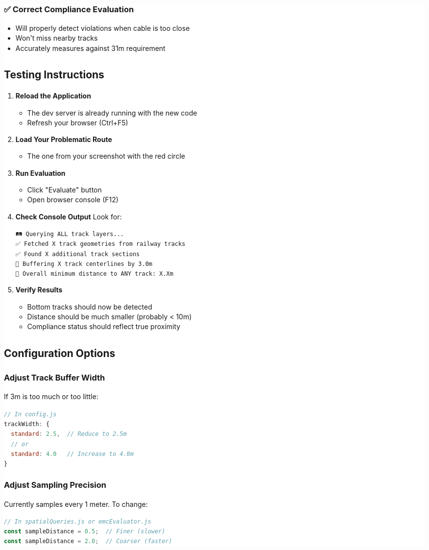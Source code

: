 ### ✅ Correct Compliance Evaluation
- Will properly detect violations when cable is too close
- Won't miss nearby tracks
- Accurately measures against 31m requirement

## Testing Instructions

1. **Reload the Application**
   - The dev server is already running with the new code
   - Refresh your browser (Ctrl+F5)

2. **Load Your Problematic Route**
   - The one from your screenshot with the red circle

3. **Run Evaluation**
   - Click "Evaluate" button
   - Open browser console (F12)

4. **Check Console Output**
   Look for:
   ```
   🛤️ Querying ALL track layers...
   ✅ Fetched X track geometries from railway tracks
   ✅ Found X additional track sections
   📐 Buffering X track centerlines by 3.0m
   📏 Overall minimum distance to ANY track: X.Xm
   ```

5. **Verify Results**
   - Bottom tracks should now be detected
   - Distance should be much smaller (probably < 10m)
   - Compliance status should reflect true proximity

## Configuration Options

### Adjust Track Buffer Width

If 3m is too much or too little:

```javascript
// In config.js
trackWidth: {
  standard: 2.5,  // Reduce to 2.5m
  // or
  standard: 4.0   // Increase to 4.0m
}
```

### Adjust Sampling Precision

Currently samples every 1 meter. To change:

```javascript
// In spatialQueries.js or emcEvaluator.js
const sampleDistance = 0.5;  // Finer (slower)
const sampleDistance = 2.0;  // Coarser (faster)
```
